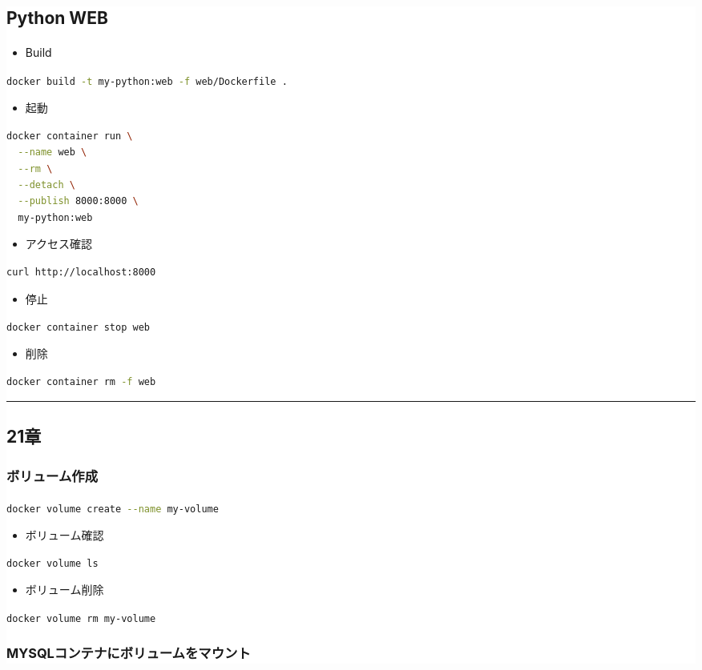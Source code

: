 ## Python WEB

- Build

```sh
docker build -t my-python:web -f web/Dockerfile .
```

- 起動

```sh
docker container run \
  --name web \
  --rm \
  --detach \
  --publish 8000:8000 \
  my-python:web
```

- アクセス確認

```sh
curl http://localhost:8000
```

- 停止

```sh
docker container stop web
```

- 削除

```sh
docker container rm -f web
```

---

## 21章

### ボリューム作成

```sh
docker volume create --name my-volume
```

- ボリューム確認

```sh
docker volume ls
```

- ボリューム削除

```sh
docker volume rm my-volume
```

### MYSQLコンテナにボリュームをマウント
